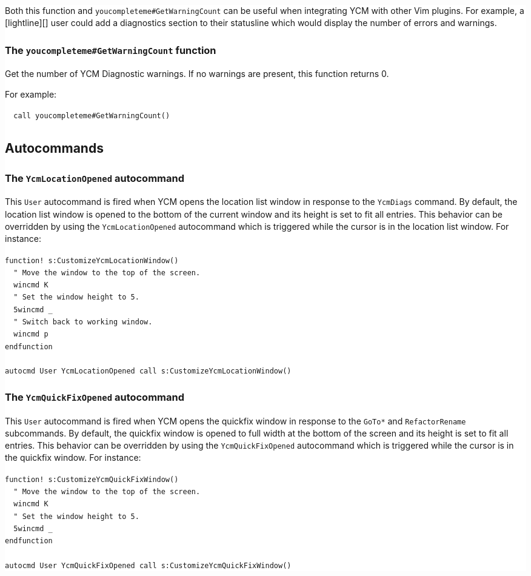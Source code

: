 Both this function and `youcompleteme#GetWarningCount` can be useful when
integrating YCM with other Vim plugins. For example, a [lightline][] user could
add a diagnostics section to their statusline which would display the number of
errors and warnings.

### The `youcompleteme#GetWarningCount` function

Get the number of YCM Diagnostic warnings. If no warnings are present, this
function returns 0.

For example:
```viml
  call youcompleteme#GetWarningCount()
```

Autocommands
------------

### The `YcmLocationOpened` autocommand

This `User` autocommand is fired when YCM opens the location list window in
response to the `YcmDiags` command. By default, the location list window is
opened to the bottom of the current window and its height is set to fit all
entries. This behavior can be overridden by using the `YcmLocationOpened`
autocommand which is triggered while the cursor is in the location list window.
For instance:
```viml
function! s:CustomizeYcmLocationWindow()
  " Move the window to the top of the screen.
  wincmd K
  " Set the window height to 5.
  5wincmd _
  " Switch back to working window.
  wincmd p
endfunction

autocmd User YcmLocationOpened call s:CustomizeYcmLocationWindow()
```

### The `YcmQuickFixOpened` autocommand

This `User` autocommand is fired when YCM opens the quickfix window in response
to the `GoTo*` and `RefactorRename` subcommands. By default, the quickfix window
is opened to full width at the bottom of the screen and its height is set to fit
all entries. This behavior can be overridden by using the `YcmQuickFixOpened`
autocommand which is triggered while the cursor is in the quickfix window. For
instance:
```viml
function! s:CustomizeYcmQuickFixWindow()
  " Move the window to the top of the screen.
  wincmd K
  " Set the window height to 5.
  5wincmd _
endfunction

autocmd User YcmQuickFixOpened call s:CustomizeYcmQuickFixWindow()
```
